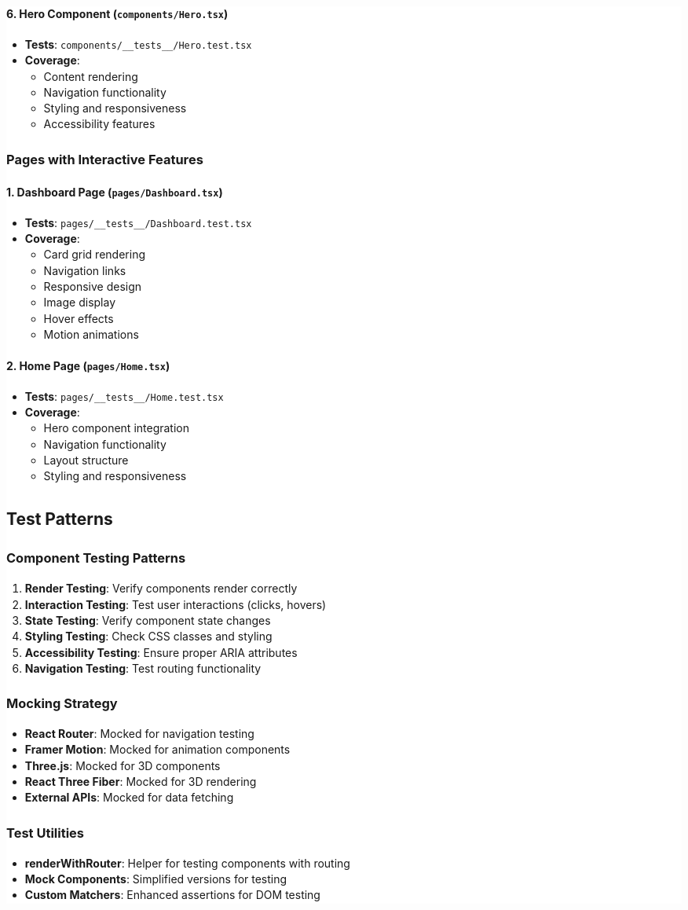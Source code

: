 #### 6. **Hero Component** (`components/Hero.tsx`)
- **Tests**: `components/__tests__/Hero.test.tsx`
- **Coverage**:
  - Content rendering
  - Navigation functionality
  - Styling and responsiveness
  - Accessibility features

### Pages with Interactive Features

#### 1. **Dashboard Page** (`pages/Dashboard.tsx`)
- **Tests**: `pages/__tests__/Dashboard.test.tsx`
- **Coverage**:
  - Card grid rendering
  - Navigation links
  - Responsive design
  - Image display
  - Hover effects
  - Motion animations

#### 2. **Home Page** (`pages/Home.tsx`)
- **Tests**: `pages/__tests__/Home.test.tsx`
- **Coverage**:
  - Hero component integration
  - Navigation functionality
  - Layout structure
  - Styling and responsiveness

## Test Patterns

### Component Testing Patterns

1. **Render Testing**: Verify components render correctly
2. **Interaction Testing**: Test user interactions (clicks, hovers)
3. **State Testing**: Verify component state changes
4. **Styling Testing**: Check CSS classes and styling
5. **Accessibility Testing**: Ensure proper ARIA attributes
6. **Navigation Testing**: Test routing functionality

### Mocking Strategy

- **React Router**: Mocked for navigation testing
- **Framer Motion**: Mocked for animation components
- **Three.js**: Mocked for 3D components
- **React Three Fiber**: Mocked for 3D rendering
- **External APIs**: Mocked for data fetching

### Test Utilities

- **renderWithRouter**: Helper for testing components with routing
- **Mock Components**: Simplified versions for testing
- **Custom Matchers**: Enhanced assertions for DOM testing
